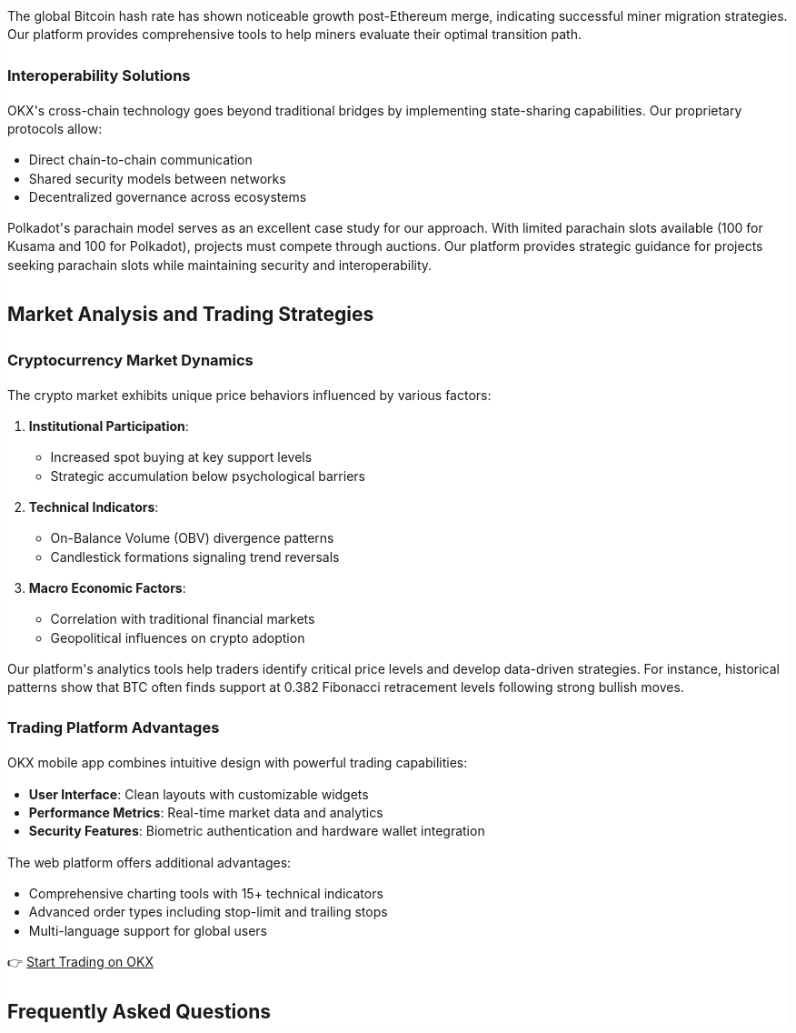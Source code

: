 The global Bitcoin hash rate has shown noticeable growth post-Ethereum merge, indicating successful miner migration strategies. Our platform provides comprehensive tools to help miners evaluate their optimal transition path.

### Interoperability Solutions

OKX's cross-chain technology goes beyond traditional bridges by implementing state-sharing capabilities. Our proprietary protocols allow:

- Direct chain-to-chain communication
- Shared security models between networks
- Decentralized governance across ecosystems

Polkadot's parachain model serves as an excellent case study for our approach. With limited parachain slots available (100 for Kusama and 100 for Polkadot), projects must compete through auctions. Our platform provides strategic guidance for projects seeking parachain slots while maintaining security and interoperability.

## Market Analysis and Trading Strategies

### Cryptocurrency Market Dynamics

The crypto market exhibits unique price behaviors influenced by various factors:

1. **Institutional Participation**: 
   - Increased spot buying at key support levels
   - Strategic accumulation below psychological barriers

2. **Technical Indicators**: 
   - On-Balance Volume (OBV) divergence patterns
   - Candlestick formations signaling trend reversals

3. **Macro Economic Factors**: 
   - Correlation with traditional financial markets
   - Geopolitical influences on crypto adoption

Our platform's analytics tools help traders identify critical price levels and develop data-driven strategies. For instance, historical patterns show that BTC often finds support at 0.382 Fibonacci retracement levels following strong bullish moves.

### Trading Platform Advantages

OKX mobile app combines intuitive design with powerful trading capabilities:

- **User Interface**: Clean layouts with customizable widgets
- **Performance Metrics**: Real-time market data and analytics
- **Security Features**: Biometric authentication and hardware wallet integration

The web platform offers additional advantages:
- Comprehensive charting tools with 15+ technical indicators
- Advanced order types including stop-limit and trailing stops
- Multi-language support for global users

👉 [Start Trading on OKX](https://bit.ly/okx-bonus)

## Frequently Asked Questions
